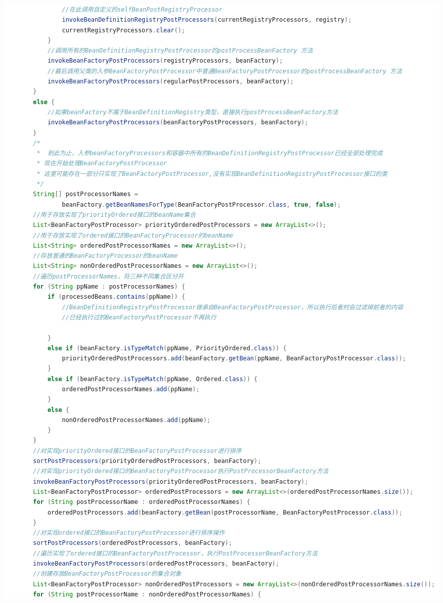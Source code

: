 ```java
				//在此调用自定义的selfBeanPostRegistryProcessor
				invokeBeanDefinitionRegistryPostProcessors(currentRegistryProcessors, registry);
				currentRegistryProcessors.clear();
			}
			//调用所有的BeanDefinitionRegistryPostProcessor的postProcessBeanFactory 方法
			invokeBeanFactoryPostProcessors(registryProcessors, beanFactory);
			//最后调用父类的入参BeanFactoryPostProcessor中普通BeanFactoryPostProcessor的postProcessBeanFactory 方法
			invokeBeanFactoryPostProcessors(regularPostProcessors, beanFactory);
		}
		else {
			//如果beanFactory不属于BeanDefinitionRegistry类型，直接执行postProcessBeanFactory方法
			invokeBeanFactoryPostProcessors(beanFactoryPostProcessors, beanFactory);
		}
		/*
		 *	到此为止，入参beanFactoryProcessors和容器中所有的BeanDefinitionRegistryPostProcessor已经全部处理完成
		 * 现在开始处理BeanFactoryPostProcessor
		 * 这里可能存在一部分只实现了BeanFactoryPostProcessor,没有实现BeanDefinitionRegistryPostProcessor接口的类
		 */
		String[] postProcessorNames =
				beanFactory.getBeanNamesForType(BeanFactoryPostProcessor.class, true, false);
		//用于存放实现了priorityOrdered接口的beanName集合
		List<BeanFactoryPostProcessor> priorityOrderedPostProcessors = new ArrayList<>();
		//用于存放实现了ordered接口的BeanFactoryProcessor的beanName
		List<String> orderedPostProcessorNames = new ArrayList<>();
		//存放普通的BeanFactoryProcessor的beanName
		List<String> nonOrderedPostProcessorNames = new ArrayList<>();
		//遍历postProcessorNames，将三种不同集合区分开
		for (String ppName : postProcessorNames) {
			if (processedBeans.contains(ppName)) {
                //BeanDefinitionRegistryPostProcessor继承自BeanFactoryPostProcessor，所以执行后者时会过滤掉前者的内容
				//已经执行过的BeanFactoryPostProcessor不再执行
                
			}
			else if (beanFactory.isTypeMatch(ppName, PriorityOrdered.class)) {
				priorityOrderedPostProcessors.add(beanFactory.getBean(ppName, BeanFactoryPostProcessor.class));
			}
			else if (beanFactory.isTypeMatch(ppName, Ordered.class)) {
				orderedPostProcessorNames.add(ppName);
			}
			else {
				nonOrderedPostProcessorNames.add(ppName);
			}
		}
		//对实现priorityOrdered接口的BeanFactoryPostProcessor进行排序
		sortPostProcessors(priorityOrderedPostProcessors, beanFactory);
		//对实现priorityOrdered接口的BeanFactoryPostProcessor执行PostProcessorBeanFactory方法
		invokeBeanFactoryPostProcessors(priorityOrderedPostProcessors, beanFactory);
		List<BeanFactoryPostProcessor> orderedPostProcessors = new ArrayList<>(orderedPostProcessorNames.size());
		for (String postProcessorName : orderedPostProcessorNames) {
			orderedPostProcessors.add(beanFactory.getBean(postProcessorName, BeanFactoryPostProcessor.class));
		}
		//对实现ordered接口的BeanFactoryPostProcessor进行排序操作
		sortPostProcessors(orderedPostProcessors, beanFactory);
		//遍历实现了ordered接口的BeanFactoryPostProcessor，执行PostProcessorBeanFactory方法
		invokeBeanFactoryPostProcessors(orderedPostProcessors, beanFactory);
		//创建存放BeanFactoryPostProcessor的集合对象
		List<BeanFactoryPostProcessor> nonOrderedPostProcessors = new ArrayList<>(nonOrderedPostProcessorNames.size());
		for (String postProcessorName : nonOrderedPostProcessorNames) {
```